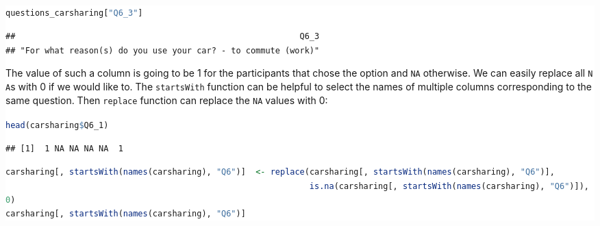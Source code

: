 ```r
questions_carsharing["Q6_3"]
```

```
##                                                          Q6_3 
## "For what reason(s) do you use your car? - to commute (work)"
```

The value of such a column is going to be $1$ for the participants that chose the option and `NA` otherwise. We can easily replace all `NA`s with $0$ if we would like to. The `startsWith` function can be helpful to select the names of multiple columns corresponding to the same question. Then `replace` function can replace the `NA` values with 0:


```r
head(carsharing$Q6_1)
```

```
## [1]  1 NA NA NA NA  1
```

```r
carsharing[, startsWith(names(carsharing), "Q6")]  <- replace(carsharing[, startsWith(names(carsharing), "Q6")], 
                                                              is.na(carsharing[, startsWith(names(carsharing), "Q6")]), 0)
carsharing[, startsWith(names(carsharing), "Q6")]
```

<div data-pagedtable="false">
  <script data-pagedtable-source type="application/json">
{"columns":[{"label":["Q6_1"],"name":[1],"type":["dbl"],"align":["right"]},{"label":["Q6_2"],"name":[2],"type":["dbl"],"align":["right"]},{"label":["Q6_3"],"name":[3],"type":["dbl"],"align":["right"]},{"label":["Q6_4"],"name":[4],"type":["dbl"],"align":["right"]},{"label":["Q6_5"],"name":[5],"type":["dbl"],"align":["right"]},{"label":["Q6_6"],"name":[6],"type":["dbl"],"align":["right"]},{"label":["Q6_7"],"name":[7],"type":["dbl"],"align":["right"]},{"label":["Q6_8"],"name":[8],"type":["dbl"],"align":["right"]},{"label":["Q6_9"],"name":[9],"type":["dbl"],"align":["right"]}],"data":[{"1":"1","2":"1","3":"0","4":"0","5":"0","6":"0","7":"0","8":"0","9":"1"},{"1":"0","2":"0","3":"0","4":"1","5":"1","6":"0","7":"0","8":"0","9":"1"},{"1":"0","2":"0","3":"0","4":"0","5":"0","6":"0","7":"0","8":"0","9":"0"},{"1":"0","2":"0","3":"0","4":"0","5":"0","6":"0","7":"0","8":"0","9":"0"},{"1":"0","2":"0","3":"1","4":"0","5":"0","6":"0","7":"1","8":"0","9":"0"},{"1":"1","2":"1","3":"0","4":"0","5":"1","6":"0","7":"0","8":"0","9":"1"},{"1":"0","2":"1","3":"0","4":"0","5":"1","6":"1","7":"1","8":"0","9":"1"},{"1":"1","2":"1","3":"0","4":"1","5":"0","6":"1","7":"1","8":"1","9":"1"},{"1":"0","2":"0","3":"0","4":"0","5":"0","6":"0","7":"0","8":"0","9":"0"},{"1":"1","2":"1","3":"1","4":"0","5":"0","6":"0","7":"1","8":"0","9":"1"},{"1":"1","2":"1","3":"1","4":"0","5":"1","6":"1","7":"1","8":"0","9":"1"},{"1":"1","2":"1","3":"1","4":"0","5":"0","6":"0","7":"0","8":"0","9":"0"},{"1":"0","2":"0","3":"0","4":"0","5":"0","6":"0","7":"0","8":"0","9":"0"},{"1":"0","2":"0","3":"0","4":"0","5":"0","6":"0","7":"0","8":"0","9":"0"},{"1":"0","2":"1","3":"0","4":"0","5":"0","6":"0","7":"0","8":"0","9":"0"},{"1":"0","2":"0","3":"0","4":"0","5":"0","6":"0","7":"0","8":"0","9":"0"},{"1":"0","2":"0","3":"0","4":"0","5":"0","6":"0","7":"0","8":"0","9":"0"},{"1":"1","2":"1","3":"1","4":"0","5":"0","6":"0","7":"1","8":"0","9":"1"},{"1":"0","2":"0","3":"0","4":"0","5":"1","6":"0","7":"0","8":"0","9":"0"},{"1":"0","2":"0","3":"0","4":"0","5":"0","6":"0","7":"0","8":"0","9":"0"},{"1":"0","2":"0","3":"0","4":"0","5":"0","6":"0","7":"0","8":"0","9":"0"},{"1":"0","2":"0","3":"0","4":"0","5":"1","6":"0","7":"0","8":"0","9":"1"},{"1":"0","2":"0","3":"0","4":"0","5":"0","6":"0","7":"0","8":"0","9":"0"},{"1":"0","2":"0","3":"0","4":"0","5":"0","6":"0","7":"0","8":"0","9":"0"},{"1":"0","2":"0","3":"0","4":"0","5"